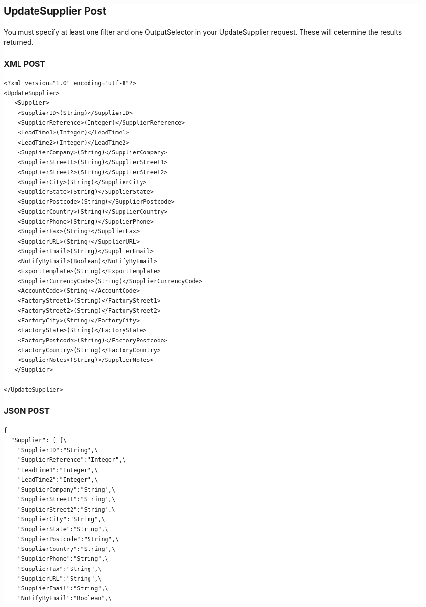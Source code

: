 ## UpdateSupplier Post

You must specify at least one filter and one OutputSelector in your UpdateSupplier request. These will determine the results returned.

### XML POST

```rainbow rainbow-show
<?xml version="1.0" encoding="utf-8"?>
<UpdateSupplier>
   <Supplier>
    <SupplierID>(String)</SupplierID>
    <SupplierReference>(Integer)</SupplierReference>
    <LeadTime1>(Integer)</LeadTime1>
    <LeadTime2>(Integer)</LeadTime2>
    <SupplierCompany>(String)</SupplierCompany>
    <SupplierStreet1>(String)</SupplierStreet1>
    <SupplierStreet2>(String)</SupplierStreet2>
    <SupplierCity>(String)</SupplierCity>
    <SupplierState>(String)</SupplierState>
    <SupplierPostcode>(String)</SupplierPostcode>
    <SupplierCountry>(String)</SupplierCountry>
    <SupplierPhone>(String)</SupplierPhone>
    <SupplierFax>(String)</SupplierFax>
    <SupplierURL>(String)</SupplierURL>
    <SupplierEmail>(String)</SupplierEmail>
    <NotifyByEmail>(Boolean)</NotifyByEmail>
    <ExportTemplate>(String)</ExportTemplate>
    <SupplierCurrencyCode>(String)</SupplierCurrencyCode>
    <AccountCode>(String)</AccountCode>
    <FactoryStreet1>(String)</FactoryStreet1>
    <FactoryStreet2>(String)</FactoryStreet2>
    <FactoryCity>(String)</FactoryCity>
    <FactoryState>(String)</FactoryState>
    <FactoryPostcode>(String)</FactoryPostcode>
    <FactoryCountry>(String)</FactoryCountry>
    <SupplierNotes>(String)</SupplierNotes>
   </Supplier>

</UpdateSupplier>

```

### JSON POST

```rainbow rainbow-show
{
  "Supplier": [ {\
﻿    "SupplierID":"String",\
    "SupplierReference":"Integer",\
    "LeadTime1":"Integer",\
    "LeadTime2":"Integer",\
    "SupplierCompany":"String",\
    "SupplierStreet1":"String",\
    "SupplierStreet2":"String",\
    "SupplierCity":"String",\
    "SupplierState":"String",\
    "SupplierPostcode":"String",\
    "SupplierCountry":"String",\
    "SupplierPhone":"String",\
    "SupplierFax":"String",\
    "SupplierURL":"String",\
    "SupplierEmail":"String",\
    "NotifyByEmail":"Boolean",\
```